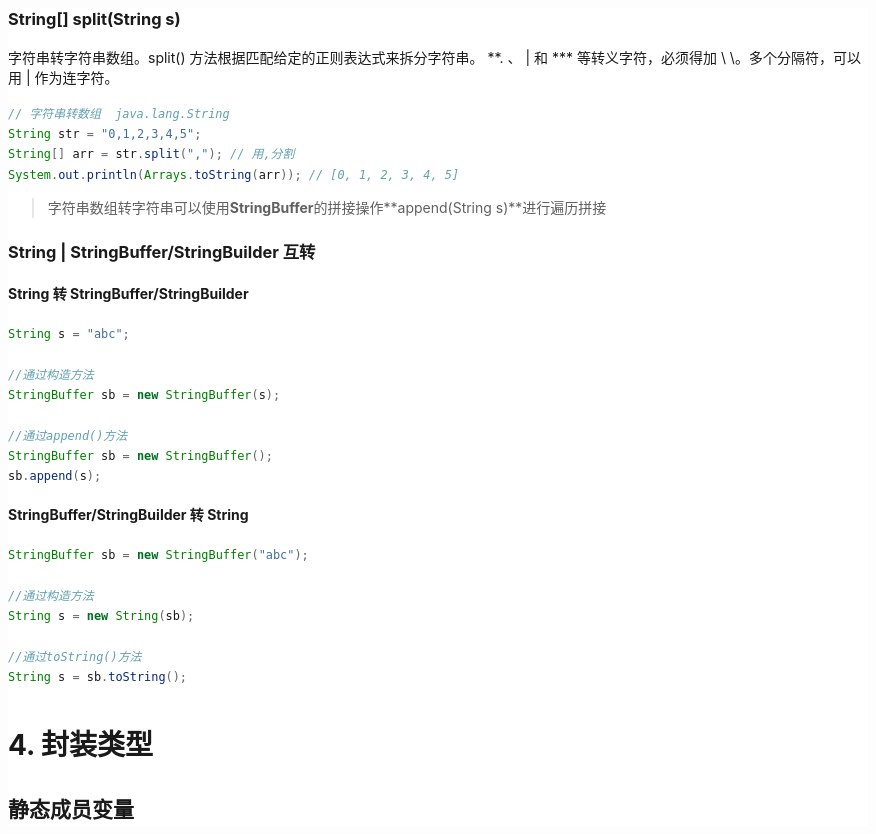 

### String[] split(String s)

字符串转字符串数组。split() 方法根据匹配给定的正则表达式来拆分字符串。 **. 、 | 和 *** 等转义字符，必须得加 \ \。多个分隔符，可以用 | 作为连字符。

```java
// 字符串转数组  java.lang.String
String str = "0,1,2,3,4,5";
String[] arr = str.split(","); // 用,分割
System.out.println(Arrays.toString(arr)); // [0, 1, 2, 3, 4, 5]
```

> 字符串数组转字符串可以使用**StringBuffer**的拼接操作**append(String s)**进行遍历拼接





### String | StringBuffer/StringBuilder 互转



#### String 转 StringBuffer/StringBuilder

```java
String s = "abc";

//通过构造方法
StringBuffer sb = new StringBuffer(s);

//通过append()方法
StringBuffer sb = new StringBuffer();
sb.append(s);
```



#### StringBuffer/StringBuilder 转 String

```java
StringBuffer sb = new StringBuffer("abc");

//通过构造方法
String s = new String(sb);

//通过toString()方法
String s = sb.toString();
```





# 4. 封装类型



## 静态成员变量
